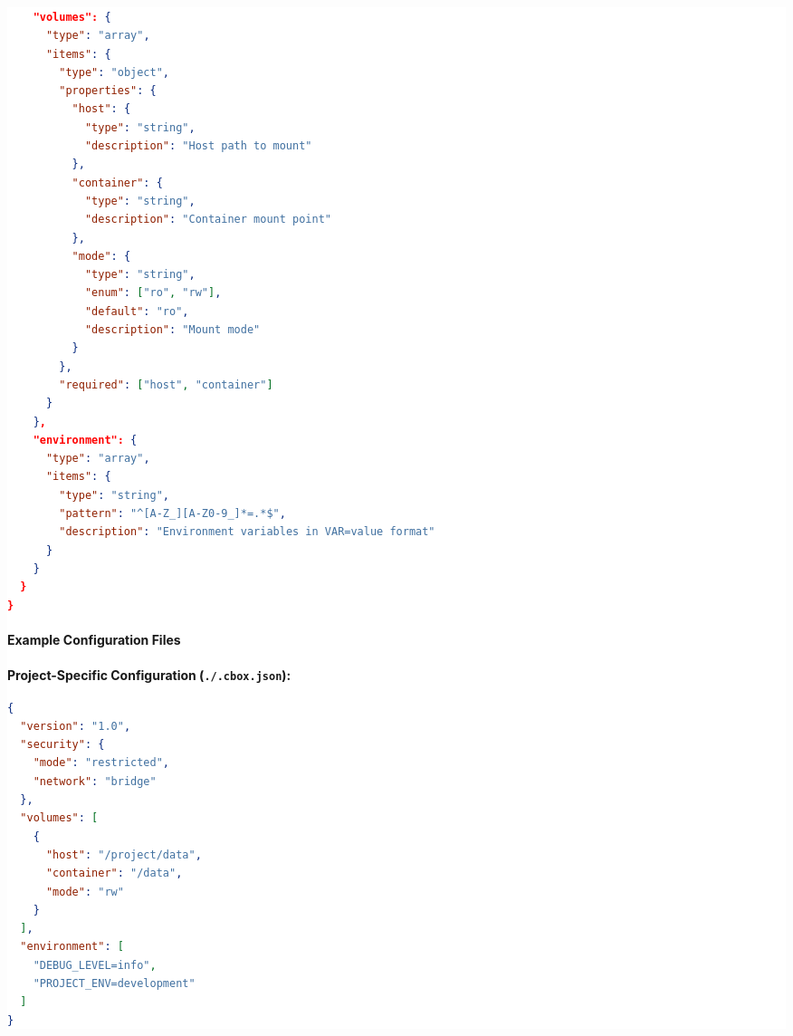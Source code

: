 ```json
    "volumes": {
      "type": "array",
      "items": {
        "type": "object",
        "properties": {
          "host": {
            "type": "string",
            "description": "Host path to mount"
          },
          "container": {
            "type": "string", 
            "description": "Container mount point"
          },
          "mode": {
            "type": "string",
            "enum": ["ro", "rw"],
            "default": "ro",
            "description": "Mount mode"
          }
        },
        "required": ["host", "container"]
      }
    },
    "environment": {
      "type": "array",
      "items": {
        "type": "string",
        "pattern": "^[A-Z_][A-Z0-9_]*=.*$",
        "description": "Environment variables in VAR=value format"
      }
    }
  }
}
```

#### Example Configuration Files

**Project-Specific Configuration (`./.cbox.json`):**
```json
{
  "version": "1.0",
  "security": {
    "mode": "restricted",
    "network": "bridge"
  },
  "volumes": [
    {
      "host": "/project/data",
      "container": "/data", 
      "mode": "rw"
    }
  ],
  "environment": [
    "DEBUG_LEVEL=info",
    "PROJECT_ENV=development"
  ]
}
```
